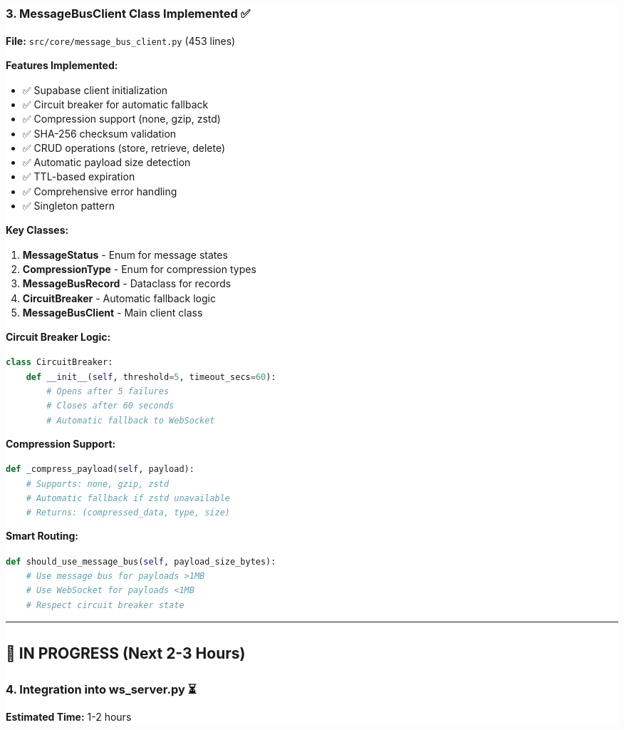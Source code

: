 
### 3. MessageBusClient Class Implemented ✅
**File:** `src/core/message_bus_client.py` (453 lines)

**Features Implemented:**
- ✅ Supabase client initialization
- ✅ Circuit breaker for automatic fallback
- ✅ Compression support (none, gzip, zstd)
- ✅ SHA-256 checksum validation
- ✅ CRUD operations (store, retrieve, delete)
- ✅ Automatic payload size detection
- ✅ TTL-based expiration
- ✅ Comprehensive error handling
- ✅ Singleton pattern

**Key Classes:**
1. **MessageStatus** - Enum for message states
2. **CompressionType** - Enum for compression types
3. **MessageBusRecord** - Dataclass for records
4. **CircuitBreaker** - Automatic fallback logic
5. **MessageBusClient** - Main client class

**Circuit Breaker Logic:**
```python
class CircuitBreaker:
    def __init__(self, threshold=5, timeout_secs=60):
        # Opens after 5 failures
        # Closes after 60 seconds
        # Automatic fallback to WebSocket
```

**Compression Support:**
```python
def _compress_payload(self, payload):
    # Supports: none, gzip, zstd
    # Automatic fallback if zstd unavailable
    # Returns: (compressed_data, type, size)
```

**Smart Routing:**
```python
def should_use_message_bus(self, payload_size_bytes):
    # Use message bus for payloads >1MB
    # Use WebSocket for payloads <1MB
    # Respect circuit breaker state
```

---

## 🚧 IN PROGRESS (Next 2-3 Hours)

### 4. Integration into ws_server.py ⏳
**Estimated Time:** 1-2 hours
